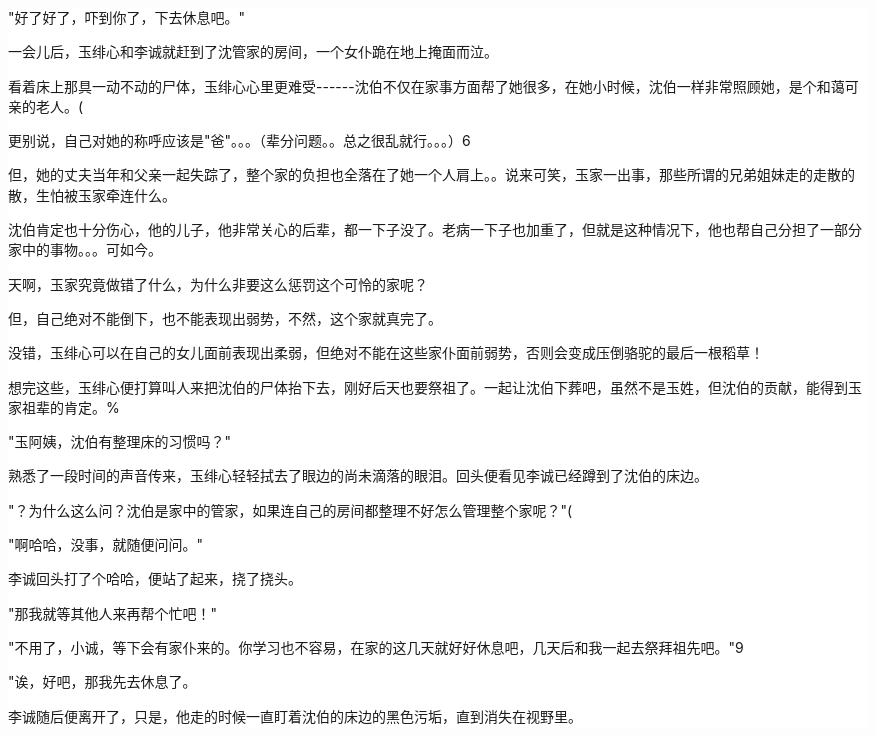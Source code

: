 

"好了好了，吓到你了，下去休息吧。"



一会儿后，玉绯心和李诚就赶到了沈管家的房间，一个女仆跪在地上掩面而泣。



看着床上那具一动不动的尸体，玉绯心心里更难受------沈伯不仅在家事方面帮了她很多，在她小时候，沈伯一样非常照顾她，是个和蔼可亲的老人。(



更别说，自己对她的称呼应该是"爸"。。。（辈分问题。。总之很乱就行。。。）6



但，她的丈夫当年和父亲一起失踪了，整个家的负担也全落在了她一个人肩上。。说来可笑，玉家一出事，那些所谓的兄弟姐妹走的走散的散，生怕被玉家牵连什么。



沈伯肯定也十分伤心，他的儿子，他非常关心的后辈，都一下子没了。老病一下子也加重了，但就是这种情况下，他也帮自己分担了一部分家中的事物。。。可如今。



天啊，玉家究竟做错了什么，为什么非要这么惩罚这个可怜的家呢？



但，自己绝对不能倒下，也不能表现出弱势，不然，这个家就真完了。



没错，玉绯心可以在自己的女儿面前表现出柔弱，但绝对不能在这些家仆面前弱势，否则会变成压倒骆驼的最后一根稻草！



想完这些，玉绯心便打算叫人来把沈伯的尸体抬下去，刚好后天也要祭祖了。一起让沈伯下葬吧，虽然不是玉姓，但沈伯的贡献，能得到玉家祖辈的肯定。%



"玉阿姨，沈伯有整理床的习惯吗？"



熟悉了一段时间的声音传来，玉绯心轻轻拭去了眼边的尚未滴落的眼泪。回头便看见李诚已经蹲到了沈伯的床边。



"？为什么这么问？沈伯是家中的管家，如果连自己的房间都整理不好怎么管理整个家呢？"(



"啊哈哈，没事，就随便问问。"



李诚回头打了个哈哈，便站了起来，挠了挠头。



"那我就等其他人来再帮个忙吧！"



"不用了，小诚，等下会有家仆来的。你学习也不容易，在家的这几天就好好休息吧，几天后和我一起去祭拜祖先吧。"9



"诶，好吧，那我先去休息了。



李诚随后便离开了，只是，他走的时候一直盯着沈伯的床边的黑色污垢，直到消失在视野里。

